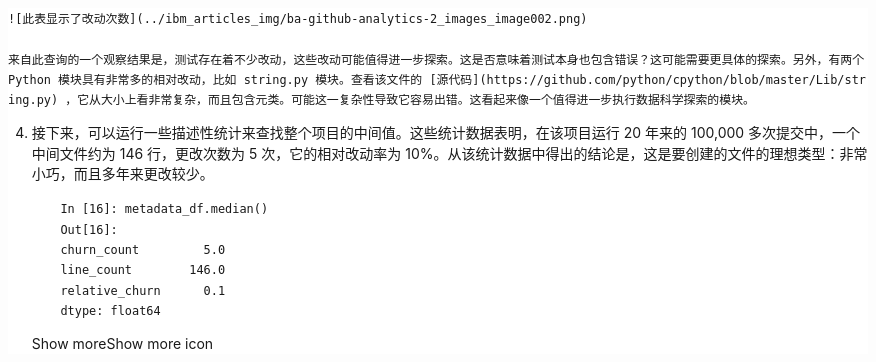     ![此表显示了改动次数](../ibm_articles_img/ba-github-analytics-2_images_image002.png)

    来自此查询的一个观察结果是，测试存在着不少改动，这些改动可能值得进一步探索。这是否意味着测试本身也包含错误？这可能需要更具体的探索。另外，有两个 Python 模块具有非常多的相对改动，比如 string.py 模块。查看该文件的 [源代码](https://github.com/python/cpython/blob/master/Lib/string.py) ，它从大小上看非常复杂，而且包含元类。可能这一复杂性导致它容易出错。这看起来像一个值得进一步执行数据科学探索的模块。

4. 接下来，可以运行一些描述性统计来查找整个项目的中间值。这些统计数据表明，在该项目运行 20 年来的 100,000 多次提交中，一个中间文件约为 146 行，更改次数为 5 次，它的相对改动率为 10%。从该统计数据中得出的结论是，这是要创建的文件的理想类型：非常小巧，而且多年来更改较少。





    ```
        In [16]: metadata_df.median()
        Out[16]:
        churn_count         5.0
        line_count        146.0
        relative_churn      0.1
        dtype: float64

    ```





    Show moreShow more icon
